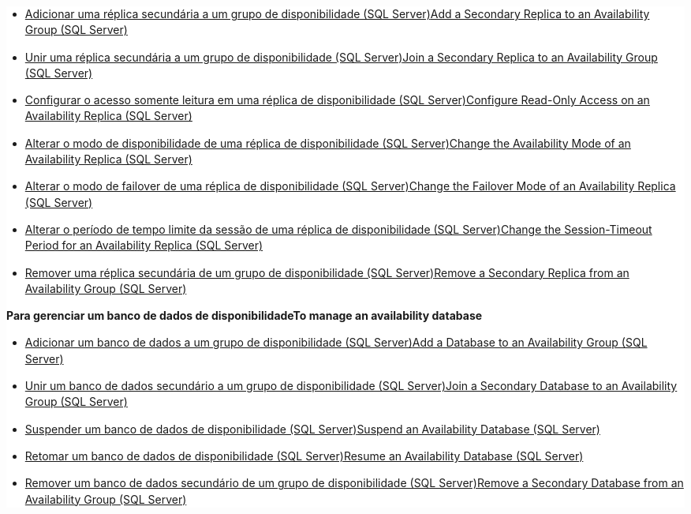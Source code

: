 -   [<span data-ttu-id="80379-144">Adicionar uma réplica secundária a um grupo de disponibilidade &#40;SQL Server&#41;</span><span class="sxs-lookup"><span data-stu-id="80379-144">Add a Secondary Replica to an Availability Group &#40;SQL Server&#41;</span></span>](add-a-secondary-replica-to-an-availability-group-sql-server.md)  
  
-   [<span data-ttu-id="80379-145">Unir uma réplica secundária a um grupo de disponibilidade &#40;SQL Server&#41;</span><span class="sxs-lookup"><span data-stu-id="80379-145">Join a Secondary Replica to an Availability Group &#40;SQL Server&#41;</span></span>](join-a-secondary-replica-to-an-availability-group-sql-server.md)  
  
-   [<span data-ttu-id="80379-146">Configurar o acesso somente leitura em uma réplica de disponibilidade &#40;SQL Server&#41;</span><span class="sxs-lookup"><span data-stu-id="80379-146">Configure Read-Only Access on an Availability Replica &#40;SQL Server&#41;</span></span>](configure-read-only-access-on-an-availability-replica-sql-server.md)  
  
-   [<span data-ttu-id="80379-147">Alterar o modo de disponibilidade de uma réplica de disponibilidade &#40;SQL Server&#41;</span><span class="sxs-lookup"><span data-stu-id="80379-147">Change the Availability Mode of an Availability Replica &#40;SQL Server&#41;</span></span>](change-the-availability-mode-of-an-availability-replica-sql-server.md)  
  
-   [<span data-ttu-id="80379-148">Alterar o modo de failover de uma réplica de disponibilidade &#40;SQL Server&#41;</span><span class="sxs-lookup"><span data-stu-id="80379-148">Change the Failover Mode of an Availability Replica &#40;SQL Server&#41;</span></span>](change-the-failover-mode-of-an-availability-replica-sql-server.md)  
  
-   [<span data-ttu-id="80379-149">Alterar o período de tempo limite da sessão de uma réplica de disponibilidade &#40;SQL Server&#41;</span><span class="sxs-lookup"><span data-stu-id="80379-149">Change the Session-Timeout Period for an Availability Replica &#40;SQL Server&#41;</span></span>](change-the-session-timeout-period-for-an-availability-replica-sql-server.md)  
  
-   [<span data-ttu-id="80379-150">Remover uma réplica secundária de um grupo de disponibilidade &#40;SQL Server&#41;</span><span class="sxs-lookup"><span data-stu-id="80379-150">Remove a Secondary Replica from an Availability Group &#40;SQL Server&#41;</span></span>](remove-a-secondary-replica-from-an-availability-group-sql-server.md)  
  
 <span data-ttu-id="80379-151">**Para gerenciar um banco de dados de disponibilidade**</span><span class="sxs-lookup"><span data-stu-id="80379-151">**To manage an availability database**</span></span>  
  
-   [<span data-ttu-id="80379-152">Adicionar um banco de dados a um grupo de disponibilidade &#40;SQL Server&#41;</span><span class="sxs-lookup"><span data-stu-id="80379-152">Add a Database to an Availability Group &#40;SQL Server&#41;</span></span>](availability-group-add-a-database.md)  
  
-   [<span data-ttu-id="80379-153">Unir um banco de dados secundário a um grupo de disponibilidade &#40;SQL Server&#41;</span><span class="sxs-lookup"><span data-stu-id="80379-153">Join a Secondary Database to an Availability Group &#40;SQL Server&#41;</span></span>](join-a-secondary-database-to-an-availability-group-sql-server.md)  
  
-   [<span data-ttu-id="80379-154">Suspender um banco de dados de disponibilidade &#40;SQL Server&#41;</span><span class="sxs-lookup"><span data-stu-id="80379-154">Suspend an Availability Database &#40;SQL Server&#41;</span></span>](suspend-an-availability-database-sql-server.md)  
  
-   [<span data-ttu-id="80379-155">Retomar um banco de dados de disponibilidade &#40;SQL Server&#41;</span><span class="sxs-lookup"><span data-stu-id="80379-155">Resume an Availability Database &#40;SQL Server&#41;</span></span>](resume-an-availability-database-sql-server.md)  
  
-   [<span data-ttu-id="80379-156">Remover um banco de dados secundário de um grupo de disponibilidade &#40;SQL Server&#41;</span><span class="sxs-lookup"><span data-stu-id="80379-156">Remove a Secondary Database from an Availability Group &#40;SQL Server&#41;</span></span>](remove-a-secondary-database-from-an-availability-group-sql-server.md)  
  